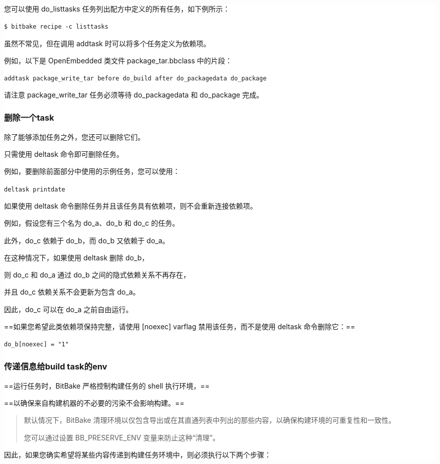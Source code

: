 您可以使用 do_listtasks 任务列出配方中定义的所有任务，如下例所示：

```
$ bitbake recipe -c listtasks
```

虽然不常见，但在调用 addtask 时可以将多个任务定义为依赖项。

例如，以下是 OpenEmbedded 类文件 package_tar.bbclass 中的片段：

```
addtask package_write_tar before do_build after do_packagedata do_package
```

请注意 package_write_tar 任务必须等待 do_packagedata 和 do_package 完成。

### 删除一个task

除了能够添加任务之外，您还可以删除它们。

只需使用 deltask 命令即可删除任务。

例如，要删除前面部分中使用的示例任务，您可以使用：

```
deltask printdate
```

如果使用 deltask 命令删除任务并且该任务具有依赖项，则不会重新连接依赖项。

例如，假设您有三个名为 do_a、do_b 和 do_c 的任务。

此外，do_c 依赖于 do_b，而 do_b 又依赖于 do_a。

在这种情况下，如果使用 deltask 删除 do_b，

则 do_c 和 do_a 通过 do_b 之间的隐式依赖关系不再存在，

并且 do_c 依赖关系不会更新为包含 do_a。

因此，do_c 可以在 do_a 之前自由运行。

==如果您希望此类依赖项保持完整，请使用 [noexec] varflag 禁用该任务，而不是使用 deltask 命令删除它：==

```
do_b[noexec] = "1"
```

### 传递信息给build task的env

==运行任务时，BitBake 严格控制构建任务的 shell 执行环境，==

==以确保来自构建机器的不必要的污染不会影响构建。==



> 默认情况下，BitBake 清理环境以仅包含导出或在其直通列表中列出的那些内容，以确保构建环境的可重复性和一致性。
>
> 您可以通过设置 BB_PRESERVE_ENV 变量来防止这种“清理”。



因此，如果您确实希望将某些内容传递到构建任务环境中，则必须执行以下两个步骤：
